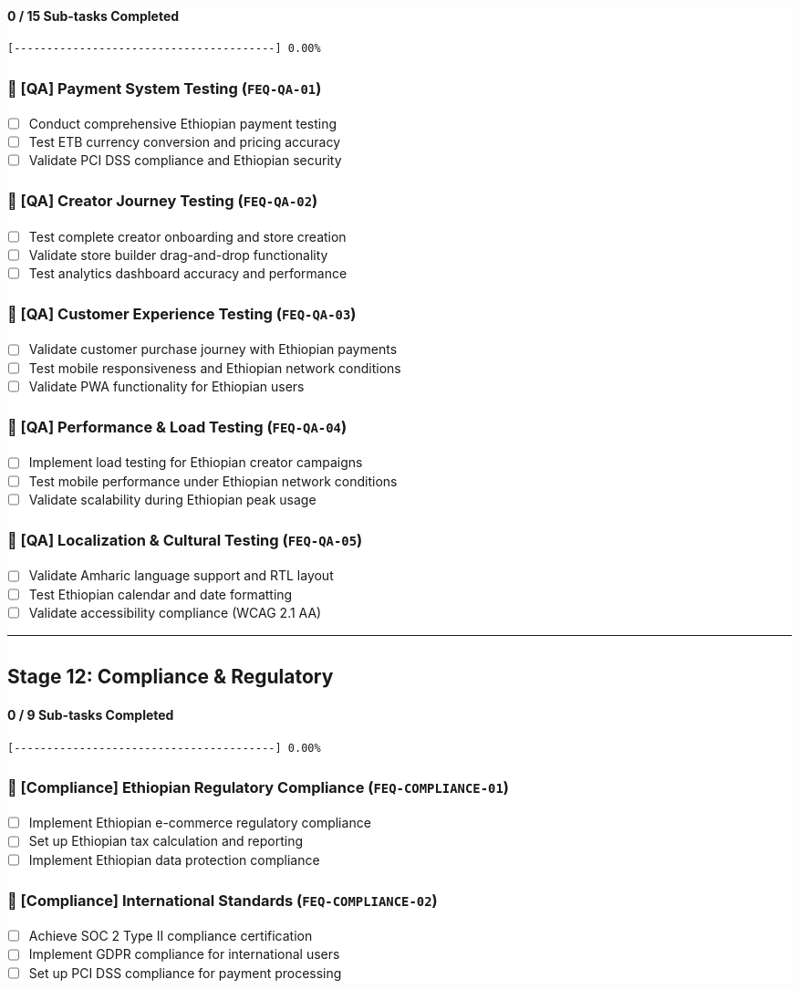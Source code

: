 **0 / 15 Sub-tasks Completed**

`[----------------------------------------] 0.00%`

### 🚀 [QA] Payment System Testing (`FEQ-QA-01`)

- [ ] Conduct comprehensive Ethiopian payment testing
- [ ] Test ETB currency conversion and pricing accuracy
- [ ] Validate PCI DSS compliance and Ethiopian security

### 🚀 [QA] Creator Journey Testing (`FEQ-QA-02`)

- [ ] Test complete creator onboarding and store creation
- [ ] Validate store builder drag-and-drop functionality
- [ ] Test analytics dashboard accuracy and performance

### 🚀 [QA] Customer Experience Testing (`FEQ-QA-03`)

- [ ] Validate customer purchase journey with Ethiopian payments
- [ ] Test mobile responsiveness and Ethiopian network conditions
- [ ] Validate PWA functionality for Ethiopian users

### 🚀 [QA] Performance & Load Testing (`FEQ-QA-04`)

- [ ] Implement load testing for Ethiopian creator campaigns
- [ ] Test mobile performance under Ethiopian network conditions
- [ ] Validate scalability during Ethiopian peak usage

### 🚀 [QA] Localization & Cultural Testing (`FEQ-QA-05`)

- [ ] Validate Amharic language support and RTL layout
- [ ] Test Ethiopian calendar and date formatting
- [ ] Validate accessibility compliance (WCAG 2.1 AA)

---

## Stage 12: Compliance & Regulatory

**0 / 9 Sub-tasks Completed**

`[----------------------------------------] 0.00%`

### 🚀 [Compliance] Ethiopian Regulatory Compliance (`FEQ-COMPLIANCE-01`)

- [ ] Implement Ethiopian e-commerce regulatory compliance
- [ ] Set up Ethiopian tax calculation and reporting
- [ ] Implement Ethiopian data protection compliance

### 🚀 [Compliance] International Standards (`FEQ-COMPLIANCE-02`)

- [ ] Achieve SOC 2 Type II compliance certification
- [ ] Implement GDPR compliance for international users
- [ ] Set up PCI DSS compliance for payment processing
